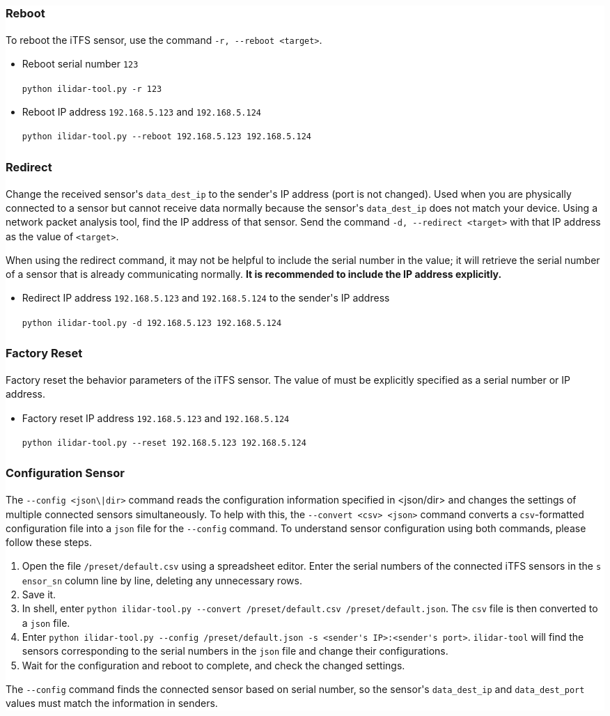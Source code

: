 ### Reboot

To reboot the iTFS sensor, use the command `-r, --reboot <target>`.

- Reboot serial number `123`
  
  `python ilidar-tool.py -r 123`

- Reboot IP address `192.168.5.123` and `192.168.5.124`
  
  `python ilidar-tool.py --reboot 192.168.5.123 192.168.5.124`

### Redirect

Change the received sensor's `data_dest_ip` to the sender's IP address (port is not changed). Used when you are physically connected to a sensor but cannot receive data normally because the sensor's `data_dest_ip` does not match your device. Using a network packet analysis tool, find the IP address of that sensor. Send the command `-d, --redirect <target>` with that IP address as the value of `<target>`.

When using the redirect command, it may not be helpful to include the serial number in the <target> value; it will retrieve the serial number of a sensor that is already communicating normally. **It is recommended to include the IP address explicitly.**

- Redirect IP address `192.168.5.123` and `192.168.5.124` to the sender's IP address

  `python ilidar-tool.py -d 192.168.5.123 192.168.5.124`

### Factory Reset

Factory reset the behavior parameters of the iTFS sensor. The value of <Target> must be explicitly specified as a serial number or IP address.

- Factory reset IP address `192.168.5.123` and `192.168.5.124`
  
  `python ilidar-tool.py --reset 192.168.5.123 192.168.5.124`

### Configuration Sensor

The `--config <json\|dir>` command reads the configuration information specified in <json/dir> and changes the settings of multiple connected sensors simultaneously. To help with this, the `--convert <csv> <json>` command converts a `csv`-formatted configuration file into a `json` file for the `--config` command. To understand sensor configuration using both commands, please follow these steps.

1. Open the file `/preset/default.csv` using a spreadsheet editor. Enter the serial numbers of the connected iTFS sensors in the `sensor_sn` column line by line, deleting any unnecessary rows.
2. Save it.
3. In shell, enter `python ilidar-tool.py --convert /preset/default.csv /preset/default.json`. The `csv` file is then converted to a `json` file.
4. Enter `python ilidar-tool.py --config /preset/default.json -s <sender's IP>:<sender's port>`. `ilidar-tool` will find the sensors corresponding to the serial numbers in the `json` file and change their configurations.
5. Wait for the configuration and reboot to complete, and check the changed settings.

The `--config` command finds the connected sensor based on serial number, so the sensor's `data_dest_ip` and `data_dest_port` values must match the information in senders. 
